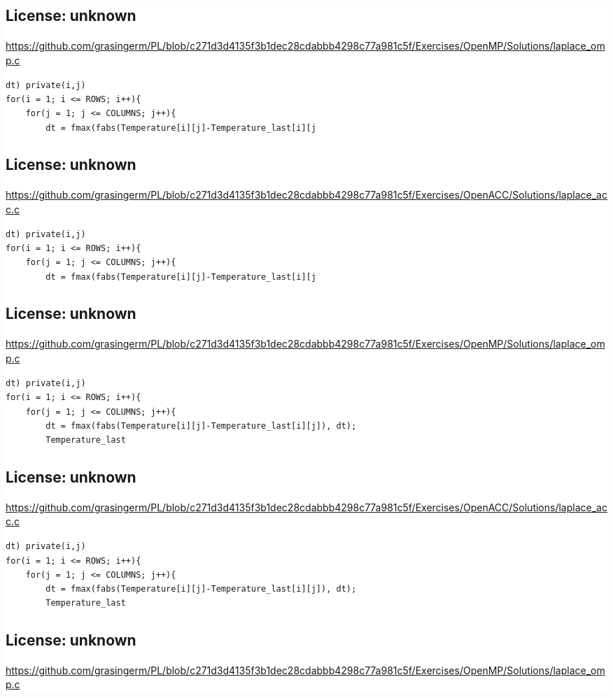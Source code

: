 
## License: unknown
https://github.com/grasingerm/PL/blob/c271d3d4135f3b1dec28cdabbb4298c77a981c5f/Exercises/OpenMP/Solutions/laplace_omp.c

```
dt) private(i,j)
for(i = 1; i <= ROWS; i++){
    for(j = 1; j <= COLUMNS; j++){
        dt = fmax(fabs(Temperature[i][j]-Temperature_last[i][j
```


## License: unknown
https://github.com/grasingerm/PL/blob/c271d3d4135f3b1dec28cdabbb4298c77a981c5f/Exercises/OpenACC/Solutions/laplace_acc.c

```
dt) private(i,j)
for(i = 1; i <= ROWS; i++){
    for(j = 1; j <= COLUMNS; j++){
        dt = fmax(fabs(Temperature[i][j]-Temperature_last[i][j
```


## License: unknown
https://github.com/grasingerm/PL/blob/c271d3d4135f3b1dec28cdabbb4298c77a981c5f/Exercises/OpenMP/Solutions/laplace_omp.c

```
dt) private(i,j)
for(i = 1; i <= ROWS; i++){
    for(j = 1; j <= COLUMNS; j++){
        dt = fmax(fabs(Temperature[i][j]-Temperature_last[i][j]), dt);
        Temperature_last
```


## License: unknown
https://github.com/grasingerm/PL/blob/c271d3d4135f3b1dec28cdabbb4298c77a981c5f/Exercises/OpenACC/Solutions/laplace_acc.c

```
dt) private(i,j)
for(i = 1; i <= ROWS; i++){
    for(j = 1; j <= COLUMNS; j++){
        dt = fmax(fabs(Temperature[i][j]-Temperature_last[i][j]), dt);
        Temperature_last
```


## License: unknown
https://github.com/grasingerm/PL/blob/c271d3d4135f3b1dec28cdabbb4298c77a981c5f/Exercises/OpenMP/Solutions/laplace_omp.c
